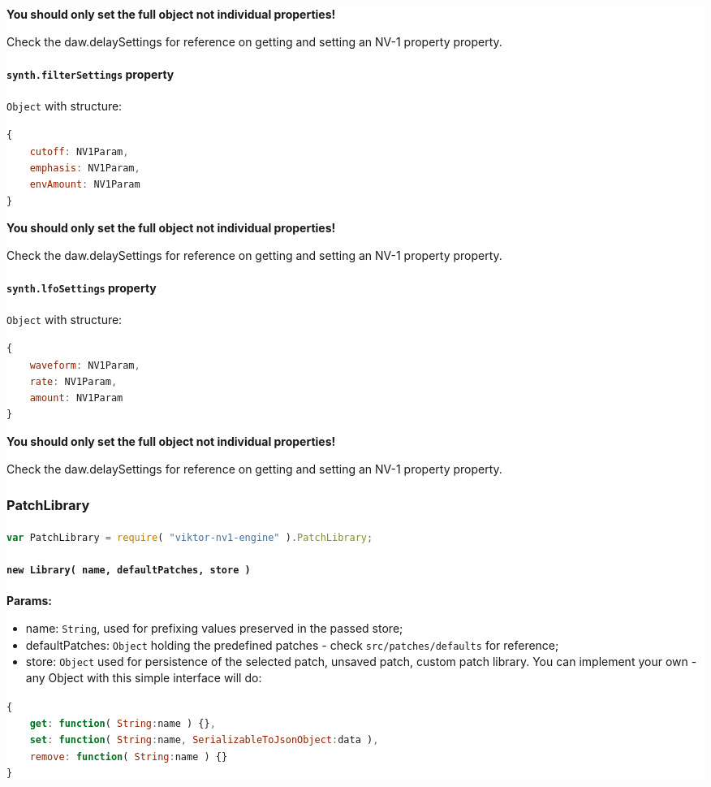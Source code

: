 **You should only set the full object not individual properties!**

Check the daw.delaySettings for reference on getting and setting an NV-1 property property.

#### `synth.filterSettings` property

`Object` with structure:

```javascript
{
	cutoff: NV1Param,
	emphasis: NV1Param,
	envAmount: NV1Param
}
```

**You should only set the full object not individual properties!**

Check the daw.delaySettings for reference on getting and setting an NV-1 property property.

#### `synth.lfoSettings` property

`Object` with structure:

```javascript
{
	waveform: NV1Param,
	rate: NV1Param,
	amount: NV1Param
}
```

**You should only set the full object not individual properties!**

Check the daw.delaySettings for reference on getting and setting an NV-1 property property.

### PatchLibrary

```javascript
var PatchLibrary = require( "viktor-nv1-engine" ).PatchLibrary;
```

#### `new Library( name, defaultPatches, store )`

**Params:**
 * name: `String`, used for prefixing values preserved in the passed store;
 * defaultPatches: `Object` holding the predefined patches - check `src/patches/defaults` for reference;
 * store: `Object` used for persistence of the selected patch, unsaved patch, custom patch library. You can implement your own - any Object with this simple interface will do:

```javascript
{
	get: function( String:name ) {},
	set: function( String:name, SerializableToJsonObject:data ),
	remove: function( String:name ) {}
}
```
